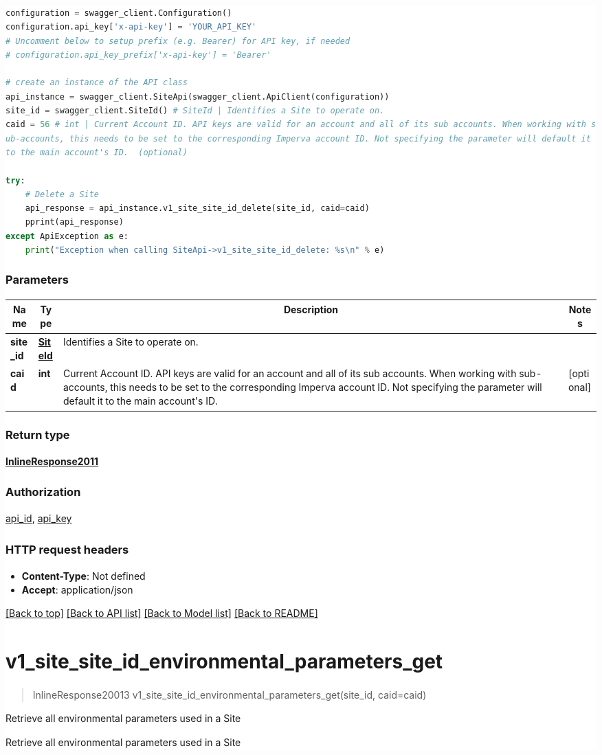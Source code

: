```python
configuration = swagger_client.Configuration()
configuration.api_key['x-api-key'] = 'YOUR_API_KEY'
# Uncomment below to setup prefix (e.g. Bearer) for API key, if needed
# configuration.api_key_prefix['x-api-key'] = 'Bearer'

# create an instance of the API class
api_instance = swagger_client.SiteApi(swagger_client.ApiClient(configuration))
site_id = swagger_client.SiteId() # SiteId | Identifies a Site to operate on.
caid = 56 # int | Current Account ID. API keys are valid for an account and all of its sub accounts. When working with sub-accounts, this needs to be set to the corresponding Imperva account ID. Not specifying the parameter will default it to the main account's ID.  (optional)

try:
    # Delete a Site
    api_response = api_instance.v1_site_site_id_delete(site_id, caid=caid)
    pprint(api_response)
except ApiException as e:
    print("Exception when calling SiteApi->v1_site_site_id_delete: %s\n" % e)
```

### Parameters

Name | Type | Description  | Notes
------------- | ------------- | ------------- | -------------
 **site_id** | [**SiteId**](.md)| Identifies a Site to operate on. | 
 **caid** | **int**| Current Account ID. API keys are valid for an account and all of its sub accounts. When working with sub-accounts, this needs to be set to the corresponding Imperva account ID. Not specifying the parameter will default it to the main account&#x27;s ID.  | [optional] 

### Return type

[**InlineResponse2011**](InlineResponse2011.md)

### Authorization

[api_id](../README.md#api_id), [api_key](../README.md#api_key)

### HTTP request headers

 - **Content-Type**: Not defined
 - **Accept**: application/json

[[Back to top]](#) [[Back to API list]](../README.md#documentation-for-api-endpoints) [[Back to Model list]](../README.md#documentation-for-models) [[Back to README]](../README.md)

# **v1_site_site_id_environmental_parameters_get**
> InlineResponse20013 v1_site_site_id_environmental_parameters_get(site_id, caid=caid)

Retrieve all environmental parameters used in a Site

Retrieve all environmental parameters used in a Site
